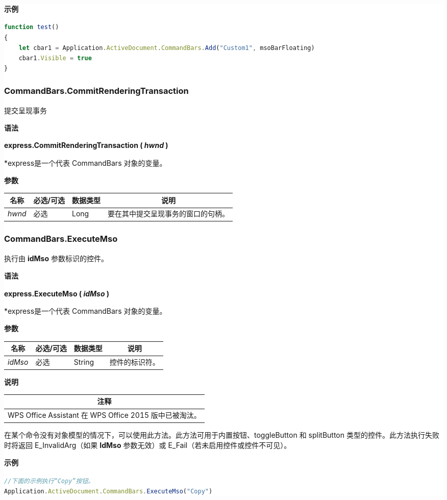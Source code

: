 **示例**

``` JavaScript
function test()
{
    let cbar1 = Application.ActiveDocument.CommandBars.Add("Custom1", msoBarFloating)
    cbar1.Visible = true
}
```

### CommandBars.CommitRenderingTransaction

提交呈现事务

**语法**

**express.CommitRenderingTransaction ( *hwnd* )**

\*express是一个代表 CommandBars 对象的变量。

**参数**

| 名称   | 必选/可选 | 数据类型 | 说明                               |
|--------|-----------|----------|------------------------------------|
| *hwnd* | 必选      | Long     | 要在其中提交呈现事务的窗口的句柄。 |

### CommandBars.ExecuteMso

执行由 **idMso** 参数标识的控件。

**语法**

**express.ExecuteMso ( *idMso* )**

\*express是一个代表 CommandBars 对象的变量。

**参数**

| 名称    | 必选/可选 | 数据类型 | 说明           |
|---------|-----------|----------|----------------|
| *idMso* | 必选      | String   | 控件的标识符。 |

**说明**

| 注释                                                   |
|--------------------------------------------------------|
| WPS Office Assistant 在 WPS Office 2015 版中已被淘汰。 |

在某个命令没有对象模型的情况下，可以使用此方法。此方法可用于内置按钮、toggleButton 和 splitButton 类型的控件。此方法执行失败时将返回 E_InvalidArg（如果 **IdMso** 参数无效）或 E_Fail（若未启用控件或控件不可见）。

**示例**

``` JavaScript
//下面的示例执行“Copy”按钮。
Application.ActiveDocument.CommandBars.ExecuteMso("Copy")
```
